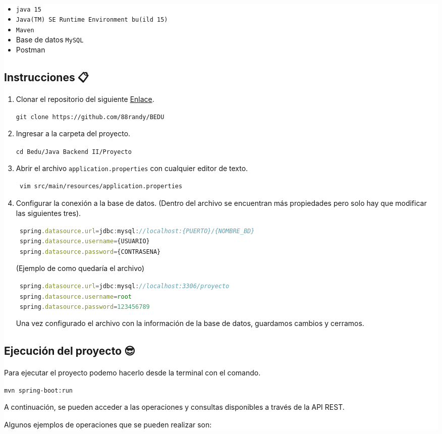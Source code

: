 - `java 15`
- `Java(TM) SE Runtime Environment bu(ild 15)`
- `Maven`
- Base de datos `MySQL`
- Postman

## **Instrucciones** :clipboard:

1. Clonar el repositorio del siguiente <a href="https://github.com/88randy/BEDU" target="_blank">Enlace</a>.

    ```
    git clone https://github.com/88randy/BEDU

    ```

2. Ingresar a la carpeta del proyecto.

    ```
    cd Bedu/Java Backend II/Proyecto
    ```

3. Abrir el archivo `application.properties` con cualquier editor de texto.
   ```
    vim src/main/resources/application.properties
   ```

4. Configurar la conexión a la base de datos.
   (Dentro del archivo se encuentran más propiedades pero solo hay que modificar las  siguientes tres).

   ```javascript
    spring.datasource.url=jdbc:mysql://localhost:{PUERTO}/{NOMBRE_BD}
    spring.datasource.username={USUARIO}
    spring.datasource.password={CONTRASENA}
   ```
   (Ejemplo de como quedaría el archivo)
   ```javascript
    spring.datasource.url=jdbc:mysql://localhost:3306/proyecto
    spring.datasource.username=root
    spring.datasource.password=123456789
   ```
   Una vez configurado el archivo con la información de la base de datos, guardamos cambios y cerramos.

## **Ejecución del proyecto** :sunglasses:

Para ejecutar el proyecto podemo hacerlo desde la terminal con el comando.
```
mvn spring-boot:run
```

A continuación, se pueden acceder a las operaciones y consultas disponibles a través de la API REST. 

Algunos ejemplos de operaciones que se pueden realizar son:
